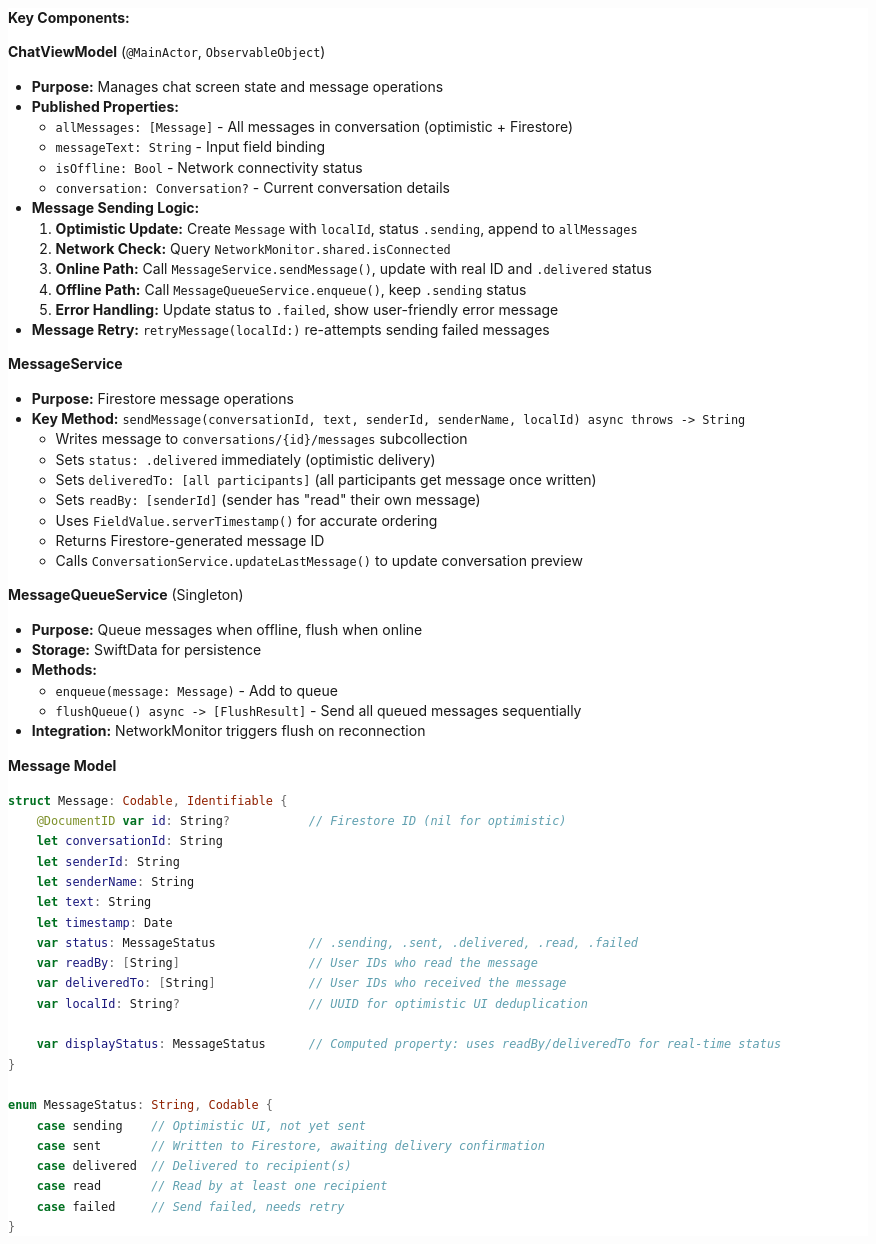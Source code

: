 **Key Components:**

**ChatViewModel** (`@MainActor`, `ObservableObject`)
- **Purpose:** Manages chat screen state and message operations
- **Published Properties:**
  - `allMessages: [Message]` - All messages in conversation (optimistic + Firestore)
  - `messageText: String` - Input field binding
  - `isOffline: Bool` - Network connectivity status
  - `conversation: Conversation?` - Current conversation details
- **Message Sending Logic:**
  1. **Optimistic Update:** Create `Message` with `localId`, status `.sending`, append to `allMessages`
  2. **Network Check:** Query `NetworkMonitor.shared.isConnected`
  3. **Online Path:** Call `MessageService.sendMessage()`, update with real ID and `.delivered` status
  4. **Offline Path:** Call `MessageQueueService.enqueue()`, keep `.sending` status
  5. **Error Handling:** Update status to `.failed`, show user-friendly error message
- **Message Retry:** `retryMessage(localId:)` re-attempts sending failed messages

**MessageService**
- **Purpose:** Firestore message operations
- **Key Method:** `sendMessage(conversationId, text, senderId, senderName, localId) async throws -> String`
  - Writes message to `conversations/{id}/messages` subcollection
  - Sets `status: .delivered` immediately (optimistic delivery)
  - Sets `deliveredTo: [all participants]` (all participants get message once written)
  - Sets `readBy: [senderId]` (sender has "read" their own message)
  - Uses `FieldValue.serverTimestamp()` for accurate ordering
  - Returns Firestore-generated message ID
  - Calls `ConversationService.updateLastMessage()` to update conversation preview

**MessageQueueService** (Singleton)
- **Purpose:** Queue messages when offline, flush when online
- **Storage:** SwiftData for persistence
- **Methods:**
  - `enqueue(message: Message)` - Add to queue
  - `flushQueue() async -> [FlushResult]` - Send all queued messages sequentially
- **Integration:** NetworkMonitor triggers flush on reconnection

**Message Model**
```swift
struct Message: Codable, Identifiable {
    @DocumentID var id: String?           // Firestore ID (nil for optimistic)
    let conversationId: String
    let senderId: String
    let senderName: String
    let text: String
    let timestamp: Date
    var status: MessageStatus             // .sending, .sent, .delivered, .read, .failed
    var readBy: [String]                  // User IDs who read the message
    var deliveredTo: [String]             // User IDs who received the message
    var localId: String?                  // UUID for optimistic UI deduplication
    
    var displayStatus: MessageStatus      // Computed property: uses readBy/deliveredTo for real-time status
}

enum MessageStatus: String, Codable {
    case sending    // Optimistic UI, not yet sent
    case sent       // Written to Firestore, awaiting delivery confirmation
    case delivered  // Delivered to recipient(s)
    case read       // Read by at least one recipient
    case failed     // Send failed, needs retry
}
```
